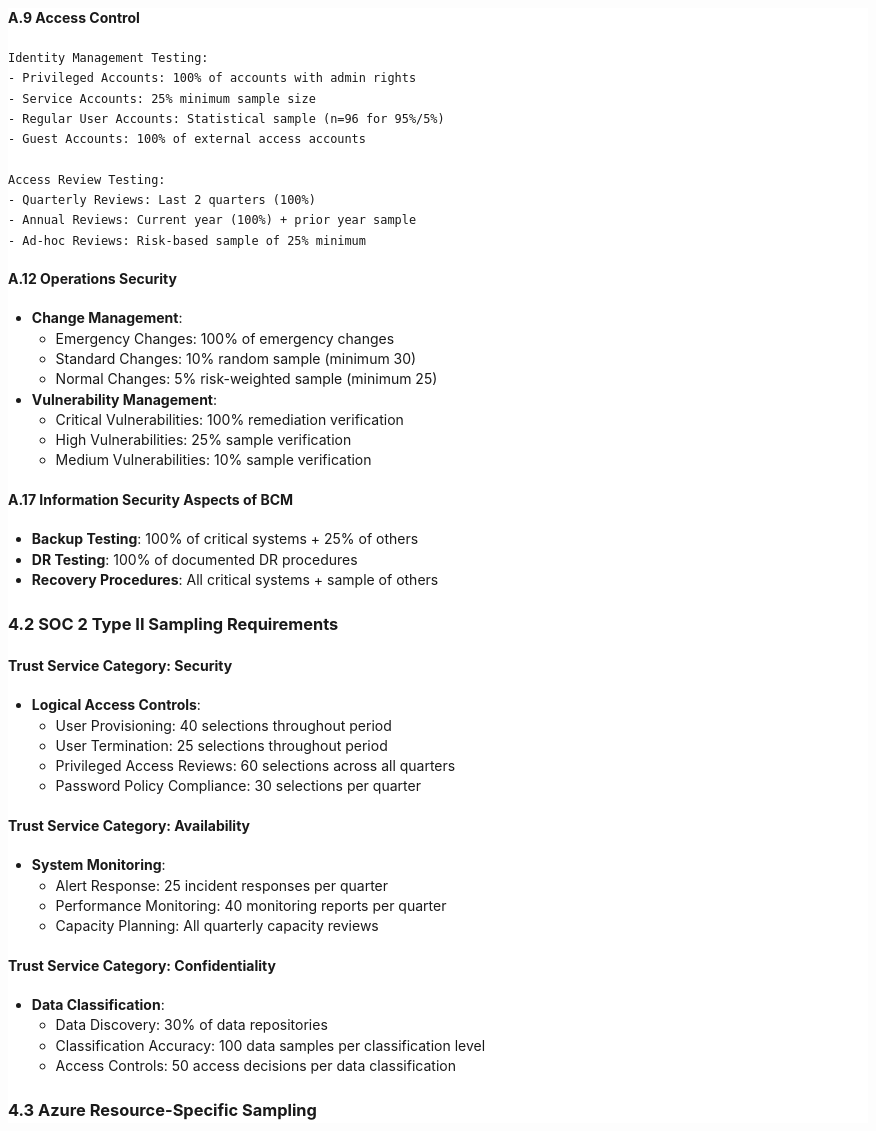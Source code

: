 #### A.9 Access Control
```
Identity Management Testing:
- Privileged Accounts: 100% of accounts with admin rights
- Service Accounts: 25% minimum sample size
- Regular User Accounts: Statistical sample (n=96 for 95%/5%)
- Guest Accounts: 100% of external access accounts

Access Review Testing:
- Quarterly Reviews: Last 2 quarters (100%)
- Annual Reviews: Current year (100%) + prior year sample
- Ad-hoc Reviews: Risk-based sample of 25% minimum
```

#### A.12 Operations Security
- **Change Management**: 
  - Emergency Changes: 100% of emergency changes
  - Standard Changes: 10% random sample (minimum 30)
  - Normal Changes: 5% risk-weighted sample (minimum 25)
- **Vulnerability Management**:
  - Critical Vulnerabilities: 100% remediation verification
  - High Vulnerabilities: 25% sample verification
  - Medium Vulnerabilities: 10% sample verification

#### A.17 Information Security Aspects of BCM
- **Backup Testing**: 100% of critical systems + 25% of others
- **DR Testing**: 100% of documented DR procedures
- **Recovery Procedures**: All critical systems + sample of others

### 4.2 SOC 2 Type II Sampling Requirements

#### Trust Service Category: Security
- **Logical Access Controls**:
  - User Provisioning: 40 selections throughout period
  - User Termination: 25 selections throughout period
  - Privileged Access Reviews: 60 selections across all quarters
  - Password Policy Compliance: 30 selections per quarter

#### Trust Service Category: Availability
- **System Monitoring**: 
  - Alert Response: 25 incident responses per quarter
  - Performance Monitoring: 40 monitoring reports per quarter
  - Capacity Planning: All quarterly capacity reviews

#### Trust Service Category: Confidentiality
- **Data Classification**: 
  - Data Discovery: 30% of data repositories
  - Classification Accuracy: 100 data samples per classification level
  - Access Controls: 50 access decisions per data classification

### 4.3 Azure Resource-Specific Sampling
